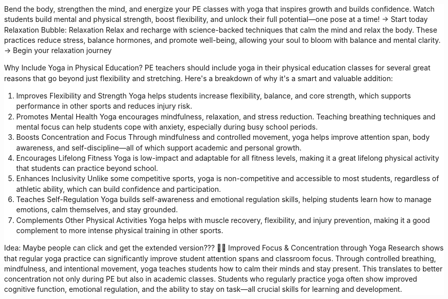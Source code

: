 Bend the body, strengthen the mind, and energize your PE classes with yoga that inspires growth and builds confidence. Watch students build mental and physical strength, boost flexibility, and unlock their full potential—one pose at a time!
→ Start today
Relaxation Bubble:
Relaxation
Relax and recharge with science-backed techniques that calm the mind and relax the body. These practices reduce stress, balance hormones, and promote well-being, allowing your soul to bloom with balance and mental clarity.
→ Begin your relaxation journey













Why Include Yoga in Physical Education?
PE teachers should include yoga in their physical education classes for several great reasons that go beyond just flexibility and stretching. Here's a breakdown of why it's a smart and valuable addition:
1. Improves Flexibility and Strength
Yoga helps students increase flexibility, balance, and core strength, which supports performance in other sports and reduces injury risk.
2. Promotes Mental Health
Yoga encourages mindfulness, relaxation, and stress reduction. Teaching breathing techniques and mental focus can help students cope with anxiety, especially during busy school periods.
3. Boosts Concentration and Focus
Through mindfulness and controlled movement, yoga helps improve attention span, body awareness, and self-discipline—all of which support academic and personal growth.
4. Encourages Lifelong Fitness
Yoga is low-impact and adaptable for all fitness levels, making it a great lifelong physical activity that students can practice beyond school.
5. Enhances Inclusivity
Unlike some competitive sports, yoga is non-competitive and accessible to most students, regardless of athletic ability, which can build confidence and participation.
6. Teaches Self-Regulation
Yoga builds self-awareness and emotional regulation skills, helping students learn how to manage emotions, calm themselves, and stay grounded.
7. Complements Other Physical Activities
Yoga helps with muscle recovery, flexibility, and injury prevention, making it a good complement to more intense physical training in other sports.



Idea:  Maybe people can click and get the extended version???
🧘‍♀️ Improved Focus & Concentration through Yoga
Research shows that regular yoga practice can significantly improve student attention spans and classroom focus. Through controlled breathing, mindfulness, and intentional movement, yoga teaches students how to calm their minds and stay present. This translates to better concentration not only during PE but also in academic classes. Students who regularly practice yoga often show improved cognitive function, emotional regulation, and the ability to stay on task—all crucial skills for learning and development.
